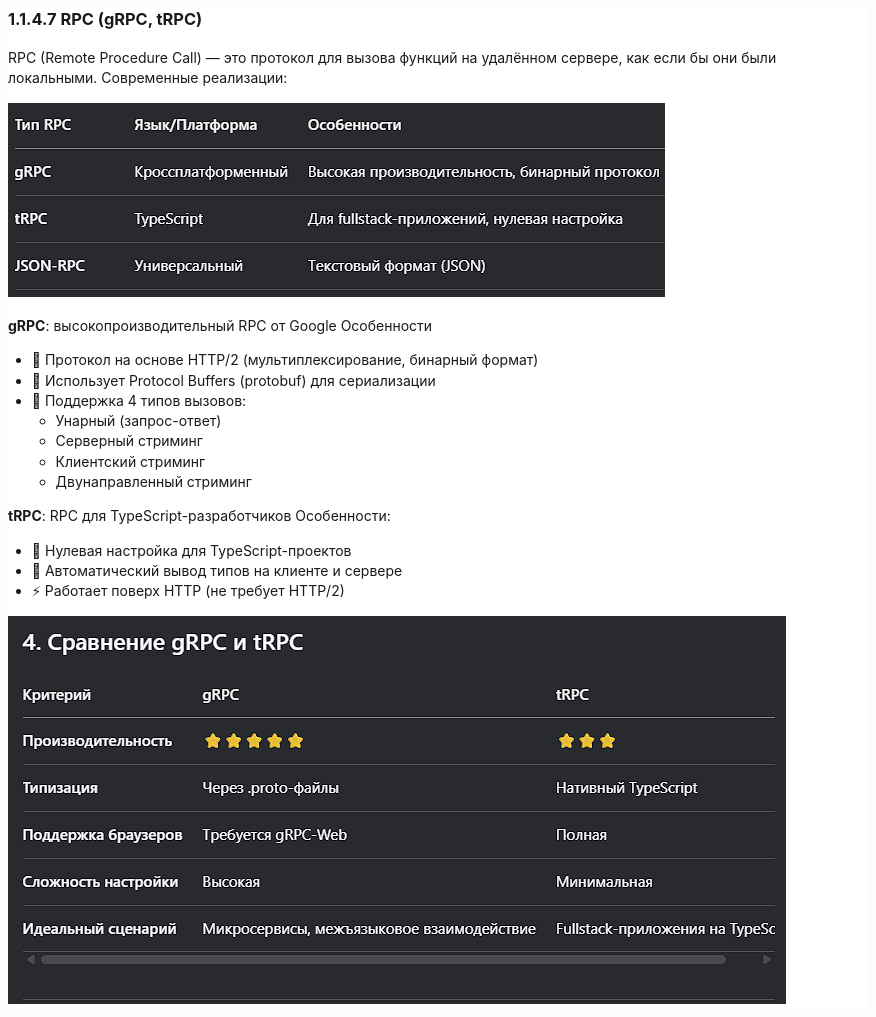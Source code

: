 ### 1.1.4.7 RPC (gRPC, tRPC)
RPC (Remote Procedure Call) — это протокол для вызова функций на удалённом сервере, как если бы они были локальными. Современные реализации:

![img_17.png](img_17.png)

**gRPC**: высокопроизводительный RPC от Google
Особенности
- 🚀 Протокол на основе HTTP/2 (мультиплексирование, бинарный формат)
- 📐 Использует Protocol Buffers (protobuf) для сериализации
- 🔄 Поддержка 4 типов вызовов:
  - Унарный (запрос-ответ)
  - Серверный стриминг
  - Клиентский стриминг
  - Двунаправленный стриминг

**tRPC**: RPC для TypeScript-разработчиков
Особенности:
* 🧩 Нулевая настройка для TypeScript-проектов
* 🔄 Автоматический вывод типов на клиенте и сервере
* ⚡ Работает поверх HTTP (не требует HTTP/2)

![img_18.png](img_18.png)
